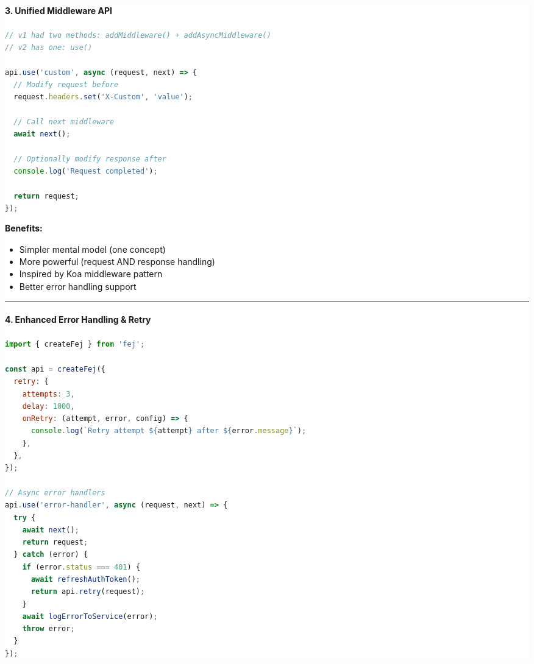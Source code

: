 
#### 3. Unified Middleware API

```javascript
// v1 had two methods: addMiddleware() + addAsyncMiddleware()
// v2 has one: use()

api.use('custom', async (request, next) => {
  // Modify request before
  request.headers.set('X-Custom', 'value');

  // Call next middleware
  await next();

  // Optionally modify response after
  console.log('Request completed');

  return request;
});
```

**Benefits:**
- Simpler mental model (one concept)
- More powerful (request AND response handling)
- Inspired by Koa middleware pattern
- Better error handling support

---

#### 4. Enhanced Error Handling & Retry

```javascript
import { createFej } from 'fej';

const api = createFej({
  retry: {
    attempts: 3,
    delay: 1000,
    onRetry: (attempt, error, config) => {
      console.log(`Retry attempt ${attempt} after ${error.message}`);
    },
  },
});

// Async error handlers
api.use('error-handler', async (request, next) => {
  try {
    await next();
    return request;
  } catch (error) {
    if (error.status === 401) {
      await refreshAuthToken();
      return api.retry(request);
    }
    await logErrorToService(error);
    throw error;
  }
});
```
